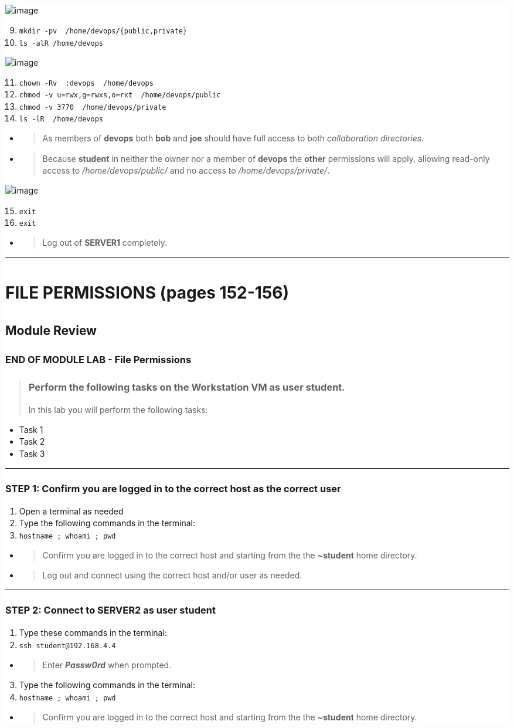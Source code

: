 ![image](https://user-images.githubusercontent.com/36435980/146272261-75695004-7c2e-4d87-8ed3-30eb0386ab86.png)

9. `mkdir -pv  /home/devops/{public,private} `
10. `ls -alR /home/devops `

![image](https://user-images.githubusercontent.com/36435980/146272853-69d57157-51cd-42d5-8652-26dc800174ae.png)

11. `chown -Rv  :devops  /home/devops  `
12. `chmod -v u=rwx,g=rwxs,o=rxt  /home/devops/public `
13. `chmod -v 3770  /home/devops/private `
14. `ls -lR  /home/devops  `
- > As members of **devops** both **bob** and **joe** should have full access to both *collaboration directories*.
- > Because **student** in neither the owner nor a member of **devops** the **other** permissions will apply, allowing read-only access to */home/devops/public/* and no access to */home/devops/private/*.

![image](https://user-images.githubusercontent.com/36435980/146273645-ded7afc6-dc30-4568-b5ee-d2201d2a05ec.png)

15. `exit `
16. `exit `
- > Log out of **SERVER1** completely.

*****

# FILE PERMISSIONS (pages 152-156)
## Module Review

### END OF MODULE LAB - File Permissions

> ### Perform the following tasks on the **Workstation VM** as user **student**.
> In this lab you will perform the following tasks:
- Task 1
- Task 2
- Task 3


******
### STEP 1: Confirm you are logged in to the correct host as the correct user
1. Open a terminal as needed
2. Type the following commands in the terminal:
3. `hostname ; whoami ; pwd `
- > Confirm you are logged in to the correct host and starting from the the **~student** home directory.
- > Log out and connect using the correct host and/or user as needed.
******
### STEP 2: Connect to SERVER2 as user student
1. Type these commands in the terminal: 
2. `ssh student@192.168.4.4 `
- > Enter ***Passw0rd*** when prompted.
3. Type the following commands in the terminal:
4. `hostname ; whoami ; pwd `
- > Confirm you are logged in to the correct host and starting from the the **~student** home directory.

